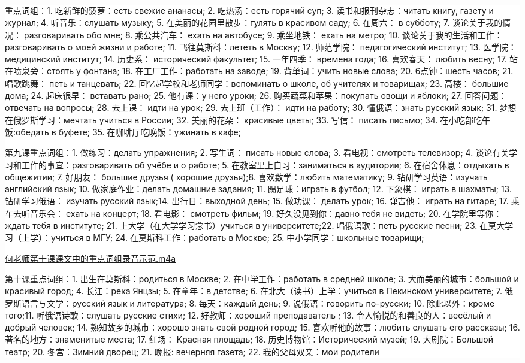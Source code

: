 重点词组：1. 吃新鲜的菠萝：есть свежие ананасы; 2. 吃热汤：есть горячий суп; 3. 读书和报刊杂志：читать книгу, газету и журнал; 4. 听音乐：слушать музыку; 5. 在美丽的花园里散步：гулять в красивом саду; 6. 在周六： в субботу; 7. 谈论关于我的情况： разговаривать обо мне; 8. 乘公共汽车： ехать на автобусе; 9. 乘坐地铁： ехать на метро; 10. 谈论关于我的生活和工作： разговаривать о моей жизни и работе; 11. 飞往莫斯科：лететь в Москву; 12. 师范学院： педагогический институт; 13. 医学院： медицинский институт; 14. 历史系： исторический факультет; 15. 一年四季： времена года; 16. 喜欢春天： любить весну; 17. 站在喷泉旁：стоять у фонтана; 18. 在工厂工作：работать на заводе; 19. 背单词：учить новые слова; 20. 6点钟：шесть часов; 21. 唱歌跳舞： петь и танцевать; 22. 回忆起学校和老师同学：вспоминать о школе, об учителях и товарищах; 23. 高楼： большие дома; 24. 起床很早： вставать рано; 25. 他有课：у него уроки; 26. 购买蔬菜和苹果：покупать овощи и яблоки; 27. 回答问题：отвечать на вопросы; 28. 去上课： идти на урок; 29. 去上班（工作）： идти на работу; 30. 懂俄语：знать русский язык; 31. 梦想在俄罗斯学习：мечтать учиться в России; 32. 美丽的花朵： красивые цветы; 33. 写信： писать письмо; 34. 在小吃部吃午饭:обедать в буфете; 35. 在咖啡厅吃晚饭：ужинать в кафе; 

第九课重点词组：1. 做练习：делать упражнения; 2. 写生词： писать новые слова; 3. 看电视：смотреть телевизор; 4. 谈论有关学习和工作的事宜：разговаривать об учёбе и о работе; 5. 在教室里上自习：заниматься в аудитории; 6. 在宿舍休息：отдыхать в общежитии; 7. 好朋友： большие друзья ( хорошие друзья);8. 喜欢数学：любить математику; 9. 钻研学习英语：изучать английский язык; 10. 做家庭作业：делать домашние задания; 11. 踢足球：играть в футбол; 12. 下象棋： играть в шахматы; 13. 钻研学习俄语： изучать русский язык;14. 出行日：выходной день; 15. 做功课： делать урок; 16. 弹吉他： играть на гитаре; 17. 乘车去听音乐会： ехать на концерт; 18. 看电影： смотреть фильм; 19. 好久没见到你：давно тебя не видеть; 20. 在学院里等你：ждать тебя в институте; 21. 上大学（在大学学习念书）учиться в университете;22. 唱俄语歌：петь русские песни; 23. 在莫大学习（上学）：учиться в МГУ; 24. 在莫斯科工作：работать в Москве; 25. 中小学同学：школьные товарищи; 

 [何老师第十课课文中的重点词组录音示范.m4a](Lectures_2025Spring.assets/何老师第十课课文中的重点词组录音示范.m4a) 

第十课重点词组：1. 出生在莫斯科：родиться в Москве; 2. 在中学工作：работать в средней школе; 3. 大而美丽的城市：большой и красивый город; 4. 长江：река Янцзы; 5. 在童年：в детстве; 6. 在北大（读书）上学：учиться в Пекинском университете; 7. 俄罗斯语言与文学：русский язык и литература; 8. 每天：каждый день; 9. 说俄语：говорить по-русски; 10. 除此以外：кроме того;11. 听俄语诗歌：слушать русские стихи; 12. 好教师：хороший преподаватель ; 13. 令人愉悦的和善良的人：весёлый и добрый человек; 14. 熟知故乡的城市：хорошо знать свой родной город; 15. 喜欢听他的故事：любить слушать его рассказы; 16. 著名的地方：знаменитые места; 17. 红场： Красная площадь; 18. 历史博物馆：Исторический музей; 19. 大剧院：Большой театр; 20. 冬宫：Зимний дворец; 21. 晚报: вечерняя газета; 22. 我的父母双亲：мои родители
